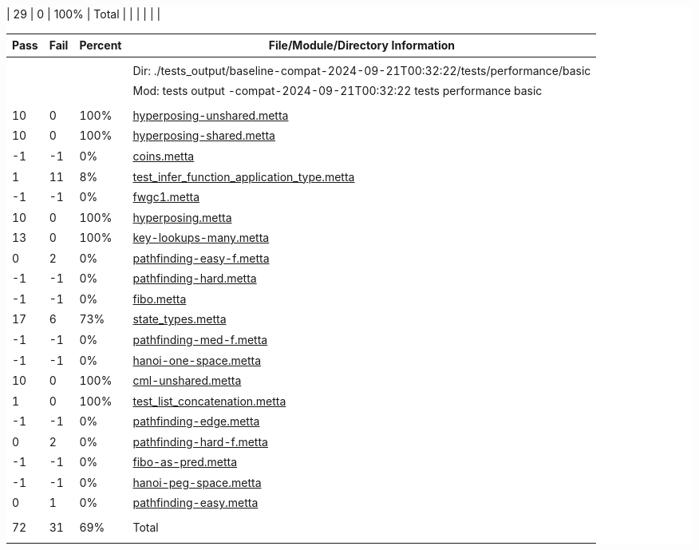 |    29 |     0 |    100%  | Total                                                                          |
|       |       |          |                                                                                |


|  Pass |  Fail |  Percent | File/Module/Directory Information                                                                              |
|-------|-------|----------|----------------------------------------------------------------------------------------------------|
|       |       |          |                                                                                |
|       |       |          | Dir: ./tests_output/baseline-compat-2024-09-21T00:32:22/tests/performance/basic|
|       |       |          | Mod: tests output -compat-2024-09-21T00:32:22 tests performance basic          |
|       |       |          |                                                                                |
|    10 |     0 |    100%  | [hyperposing-unshared.metta](https://logicmoo.org/public/mettreportstests/performance/basic/hyperposing-unshared.metta.html) |
|    10 |     0 |    100%  | [hyperposing-shared.metta](https://logicmoo.org/public/mettreportstests/performance/basic/hyperposing-shared.metta.html) |
|    -1 |    -1 |      0%  | [coins.metta](https://logicmoo.org/public/mettreportstests/performance/basic/coins.metta.html) |
|     1 |    11 |      8%  | [test_infer_function_application_type.metta](https://logicmoo.org/public/mettreportstests/performance/basic/test_infer_function_application_type.metta.html) |
|    -1 |    -1 |      0%  | [fwgc1.metta](https://logicmoo.org/public/mettreportstests/performance/basic/fwgc1.metta.html) |
|    10 |     0 |    100%  | [hyperposing.metta](https://logicmoo.org/public/mettreportstests/performance/basic/hyperposing.metta.html) |
|    13 |     0 |    100%  | [key-lookups-many.metta](https://logicmoo.org/public/mettreportstests/performance/basic/key-lookups-many.metta.html) |
|     0 |     2 |      0%  | [pathfinding-easy-f.metta](https://logicmoo.org/public/mettreportstests/performance/basic/pathfinding-easy-f.metta.html) |
|    -1 |    -1 |      0%  | [pathfinding-hard.metta](https://logicmoo.org/public/mettreportstests/performance/basic/pathfinding-hard.metta.html) |
|    -1 |    -1 |      0%  | [fibo.metta](https://logicmoo.org/public/mettreportstests/performance/basic/fibo.metta.html) |
|    17 |     6 |     73%  | [state_types.metta](https://logicmoo.org/public/mettreportstests/performance/basic/state_types.metta.html) |
|    -1 |    -1 |      0%  | [pathfinding-med-f.metta](https://logicmoo.org/public/mettreportstests/performance/basic/pathfinding-med-f.metta.html) |
|    -1 |    -1 |      0%  | [hanoi-one-space.metta](https://logicmoo.org/public/mettreportstests/performance/basic/hanoi-one-space.metta.html) |
|    10 |     0 |    100%  | [cml-unshared.metta](https://logicmoo.org/public/mettreportstests/performance/basic/cml-unshared.metta.html) |
|     1 |     0 |    100%  | [test_list_concatenation.metta](https://logicmoo.org/public/mettreportstests/performance/basic/test_list_concatenation.metta.html) |
|    -1 |    -1 |      0%  | [pathfinding-edge.metta](https://logicmoo.org/public/mettreportstests/performance/basic/pathfinding-edge.metta.html) |
|     0 |     2 |      0%  | [pathfinding-hard-f.metta](https://logicmoo.org/public/mettreportstests/performance/basic/pathfinding-hard-f.metta.html) |
|    -1 |    -1 |      0%  | [fibo-as-pred.metta](https://logicmoo.org/public/mettreportstests/performance/basic/fibo-as-pred.metta.html) |
|    -1 |    -1 |      0%  | [hanoi-peg-space.metta](https://logicmoo.org/public/mettreportstests/performance/basic/hanoi-peg-space.metta.html) |
|     0 |     1 |      0%  | [pathfinding-easy.metta](https://logicmoo.org/public/mettreportstests/performance/basic/pathfinding-easy.metta.html) |
|       |       |          |                                                                                |
|    72 |    31 |     69%  | Total                                                                          |
|       |       |          |                                                                                |

